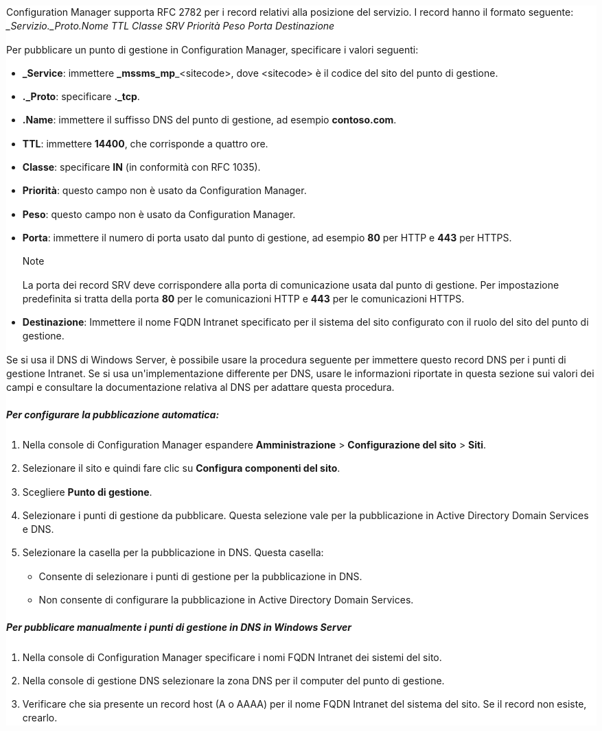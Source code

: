 Configuration Manager supporta RFC 2782 per i record relativi alla posizione del servizio. I record hanno il formato seguente: *_Servizio._Proto.Nome TTL Classe SRV Priorità Peso Porta Destinazione*  

Per pubblicare un punto di gestione in Configuration Manager, specificare i valori seguenti:  

- **_Service**: immettere **_mssms_mp**_&lt;sitecode\>, dove &lt;sitecode\> è il codice del sito del punto di gestione.  
- **._Proto**: specificare **._tcp**.  
- **.Name**: immettere il suffisso DNS del punto di gestione, ad esempio **contoso.com**.  
- **TTL**: immettere **14400**, che corrisponde a quattro ore.  
- **Classe**: specificare **IN** (in conformità con RFC 1035).  
- **Priorità**: questo campo non è usato da Configuration Manager.
- **Peso**: questo campo non è usato da Configuration Manager.  
- **Porta**: immettere il numero di porta usato dal punto di gestione, ad esempio **80** per HTTP e **443** per HTTPS.  

  > [!NOTE]  
  >  La porta dei record SRV deve corrispondere alla porta di comunicazione usata dal punto di gestione. Per impostazione predefinita si tratta della porta **80** per le comunicazioni HTTP e **443** per le comunicazioni HTTPS.  

- **Destinazione**: Immettere il nome FQDN Intranet specificato per il sistema del sito configurato con il ruolo del sito del punto di gestione.  

Se si usa il DNS di Windows Server, è possibile usare la procedura seguente per immettere questo record DNS per i punti di gestione Intranet. Se si usa un'implementazione differente per DNS, usare le informazioni riportate in questa sezione sui valori dei campi e consultare la documentazione relativa al DNS per adattare questa procedura.  

##### <a name="to-configure-automatic-publishing"></a>Per configurare la pubblicazione automatica:  

1.  Nella console di Configuration Manager espandere **Amministrazione** > **Configurazione del sito** > **Siti**.  

2.  Selezionare il sito e quindi fare clic su **Configura componenti del sito**.  

3.  Scegliere **Punto di gestione**.  

4.  Selezionare i punti di gestione da pubblicare. Questa selezione vale per la pubblicazione in Active Directory Domain Services e DNS.  

5.  Selezionare la casella per la pubblicazione in DNS. Questa casella:  

    - Consente di selezionare i punti di gestione per la pubblicazione in DNS.  

    - Non consente di configurare la pubblicazione in Active Directory Domain Services.  

##### <a name="to-manually-publish-management-points-to-dns-on-windows-server"></a>Per pubblicare manualmente i punti di gestione in DNS in Windows Server  

1.  Nella console di Configuration Manager specificare i nomi FQDN Intranet dei sistemi del sito.  

2.  Nella console di gestione DNS selezionare la zona DNS per il computer del punto di gestione.  

3.  Verificare che sia presente un record host (A o AAAA) per il nome FQDN Intranet del sistema del sito. Se il record non esiste, crearlo.  
